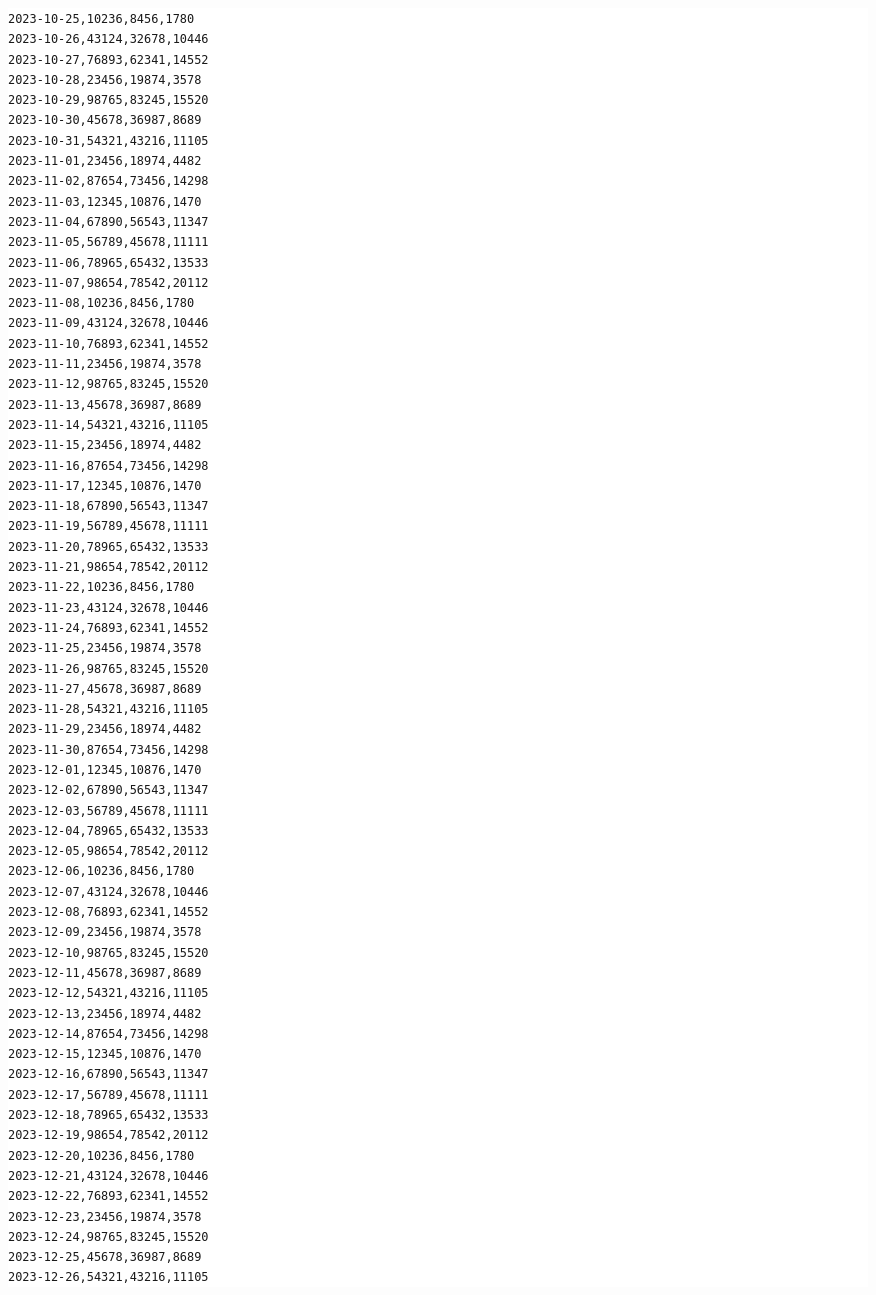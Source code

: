 ```{r}
2023-10-25,10236,8456,1780
2023-10-26,43124,32678,10446
2023-10-27,76893,62341,14552
2023-10-28,23456,19874,3578
2023-10-29,98765,83245,15520
2023-10-30,45678,36987,8689
2023-10-31,54321,43216,11105
2023-11-01,23456,18974,4482
2023-11-02,87654,73456,14298
2023-11-03,12345,10876,1470
2023-11-04,67890,56543,11347
2023-11-05,56789,45678,11111
2023-11-06,78965,65432,13533
2023-11-07,98654,78542,20112
2023-11-08,10236,8456,1780
2023-11-09,43124,32678,10446
2023-11-10,76893,62341,14552
2023-11-11,23456,19874,3578
2023-11-12,98765,83245,15520
2023-11-13,45678,36987,8689
2023-11-14,54321,43216,11105
2023-11-15,23456,18974,4482
2023-11-16,87654,73456,14298
2023-11-17,12345,10876,1470
2023-11-18,67890,56543,11347
2023-11-19,56789,45678,11111
2023-11-20,78965,65432,13533
2023-11-21,98654,78542,20112
2023-11-22,10236,8456,1780
2023-11-23,43124,32678,10446
2023-11-24,76893,62341,14552
2023-11-25,23456,19874,3578
2023-11-26,98765,83245,15520
2023-11-27,45678,36987,8689
2023-11-28,54321,43216,11105
2023-11-29,23456,18974,4482
2023-11-30,87654,73456,14298
2023-12-01,12345,10876,1470
2023-12-02,67890,56543,11347
2023-12-03,56789,45678,11111
2023-12-04,78965,65432,13533
2023-12-05,98654,78542,20112
2023-12-06,10236,8456,1780
2023-12-07,43124,32678,10446
2023-12-08,76893,62341,14552
2023-12-09,23456,19874,3578
2023-12-10,98765,83245,15520
2023-12-11,45678,36987,8689
2023-12-12,54321,43216,11105
2023-12-13,23456,18974,4482
2023-12-14,87654,73456,14298
2023-12-15,12345,10876,1470
2023-12-16,67890,56543,11347
2023-12-17,56789,45678,11111
2023-12-18,78965,65432,13533
2023-12-19,98654,78542,20112
2023-12-20,10236,8456,1780
2023-12-21,43124,32678,10446
2023-12-22,76893,62341,14552
2023-12-23,23456,19874,3578
2023-12-24,98765,83245,15520
2023-12-25,45678,36987,8689
2023-12-26,54321,43216,11105
```